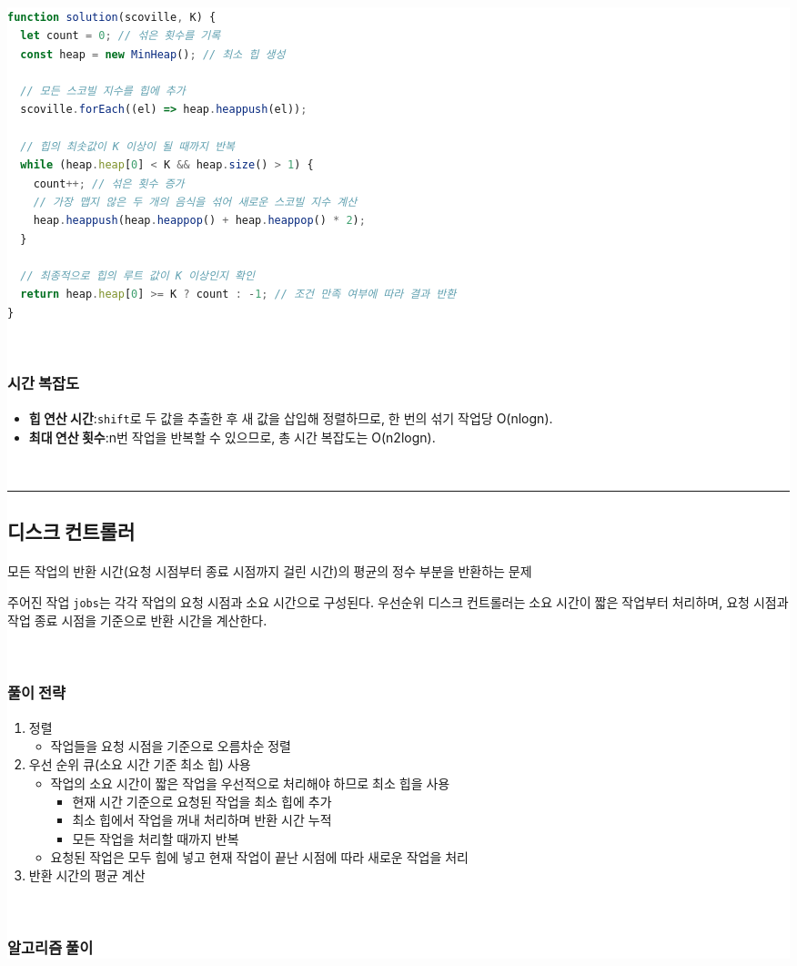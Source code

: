 ```jsx
function solution(scoville, K) {
  let count = 0; // 섞은 횟수를 기록
  const heap = new MinHeap(); // 최소 힙 생성

  // 모든 스코빌 지수를 힙에 추가
  scoville.forEach((el) => heap.heappush(el));

  // 힙의 최솟값이 K 이상이 될 때까지 반복
  while (heap.heap[0] < K && heap.size() > 1) {
    count++; // 섞은 횟수 증가
    // 가장 맵지 않은 두 개의 음식을 섞어 새로운 스코빌 지수 계산
    heap.heappush(heap.heappop() + heap.heappop() * 2);
  }

  // 최종적으로 힙의 루트 값이 K 이상인지 확인
  return heap.heap[0] >= K ? count : -1; // 조건 만족 여부에 따라 결과 반환
}
```

<br />

### 시간 복잡도

- **힙 연산 시간**:`shift`로 두 값을 추출한 후 새 값을 삽입해 정렬하므로, 한 번의 섞기 작업당 O(nlogn).
- **최대 연산 횟수**:n번 작업을 반복할 수 있으므로, 총 시간 복잡도는 O(n2logn).

<br />

---

## 디스크 컨트롤러

모든 작업의 반환 시간(요청 시점부터 종료 시점까지 걸린 시간)의 평균의 정수 부분을 반환하는 문제

주어진 작업 `jobs`는 각각 작업의 요청 시점과 소요 시간으로 구성된다. 우선순위 디스크 컨트롤러는 소요 시간이 짧은 작업부터 처리하며, 요청 시점과 작업 종료 시점을 기준으로 반환 시간을 계산한다.

<br />

### 풀이 전략

1. 정렬
   - 작업들을 요청 시점을 기준으로 오름차순 정렬
2. 우선 순위 큐(소요 시간 기준 최소 힙) 사용
   - 작업의 소요 시간이 짧은 작업을 우선적으로 처리해야 하므로 최소 힙을 사용
     - 현재 시간 기준으로 요청된 작업을 최소 힙에 추가
     - 최소 힙에서 작업을 꺼내 처리하며 반환 시간 누적
     - 모든 작업을 처리할 때까지 반복
   - 요청된 작업은 모두 힙에 넣고 현재 작업이 끝난 시점에 따라 새로운 작업을 처리
3. 반환 시간의 평균 계산

<br />

### 알고리즘 풀이

